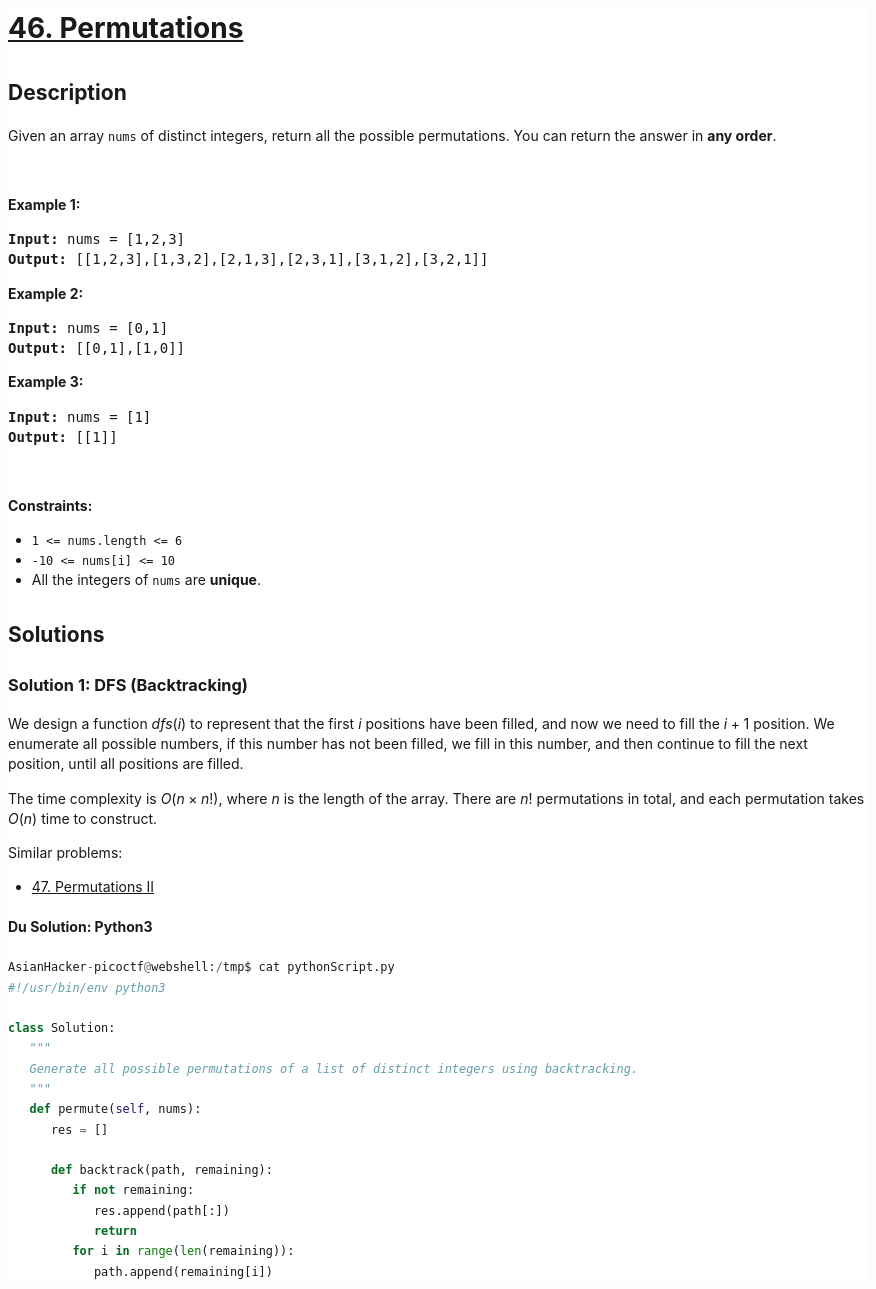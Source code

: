 # [46. Permutations](https://leetcode.com/problems/permutations)

## Description

<p>Given an array <code>nums</code> of distinct integers, return all the possible <span data-keyword="permutation-array">permutations</span>. You can return the answer in <strong>any order</strong>.</p>

<p>&nbsp;</p>
<p><strong class="example">Example 1:</strong></p>
<pre><strong>Input:</strong> nums = [1,2,3]
<strong>Output:</strong> [[1,2,3],[1,3,2],[2,1,3],[2,3,1],[3,1,2],[3,2,1]]
</pre><p><strong class="example">Example 2:</strong></p>
<pre><strong>Input:</strong> nums = [0,1]
<strong>Output:</strong> [[0,1],[1,0]]
</pre><p><strong class="example">Example 3:</strong></p>
<pre><strong>Input:</strong> nums = [1]
<strong>Output:</strong> [[1]]
</pre>
<p>&nbsp;</p>
<p><strong>Constraints:</strong></p>

<ul>
	<li><code>1 &lt;= nums.length &lt;= 6</code></li>
	<li><code>-10 &lt;= nums[i] &lt;= 10</code></li>
	<li>All the integers of <code>nums</code> are <strong>unique</strong>.</li>
</ul>

## Solutions

### Solution 1: DFS (Backtracking)

We design a function $dfs(i)$ to represent that the first $i$ positions have been filled, and now we need to fill the $i+1$ position. We enumerate all possible numbers, if this number has not been filled, we fill in this number, and then continue to fill the next position, until all positions are filled.

The time complexity is $O(n \times n!)$, where $n$ is the length of the array. There are $n!$ permutations in total, and each permutation takes $O(n)$ time to construct.

Similar problems:

-   [47. Permutations II](https://github.com/doocs/leetcode/blob/main/solution/0000-0099/0047.Permutations%20II/README_EN.md)

#### Du Solution: Python3
```python
AsianHacker-picoctf@webshell:/tmp$ cat pythonScript.py 
#!/usr/bin/env python3

class Solution:
   """
   Generate all possible permutations of a list of distinct integers using backtracking.
   """
   def permute(self, nums):
      res = []

      def backtrack(path, remaining):
         if not remaining:
            res.append(path[:])
            return
         for i in range(len(remaining)):
            path.append(remaining[i])
```